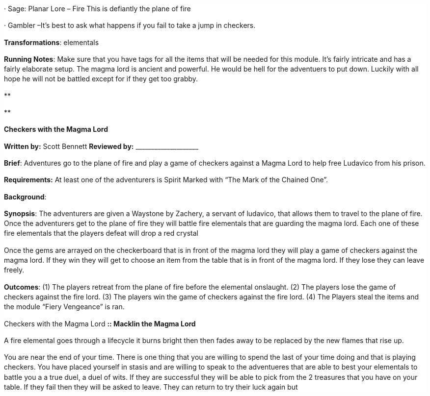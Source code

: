·    Sage: Planar Lore – Fire This is defiantly the plane of fire 

·    Gambler –It’s best to ask what happens if you fail to take a jump in checkers.

**Transformations**: elementals 




 **Running Notes**: Make sure that you have tags for all the items that will be needed for this module. It’s fairly intricate and has a fairly elaborate setup. The magma lord is ancient and powerful. He would be hell for the adventuers to put down. Luckily with all hope he will not be battled except for if they get too grabby. 

**

**

**Checkers with the Magma Lord**



**Written by:** Scott Bennett   **Reviewed by:** ____________________




 **Brief**: Adventures go to the plane of fire and play a game of checkers against a Magma Lord to help free Ludavico from his prison.




 **Requirements:** At least one of the adventurers is Spirit Marked with “The Mark of the Chained One”. 

**Background**: 

**Synopsis**: The adventurers are given a Waystone by Zachery, a servant of ludavico, that allows them to travel to the plane of fire. Once the adventurers get to the plane of fire they will battle fire elementals that are guarding the magma lord. Each one of these fire elementals that the players defeat will drop a red crystal 

Once the gems are arrayed on the checkerboard that is in front of the magma lord they will play a game of checkers against the magma lord. If they win they will get to choose an item from the table that is in front of the magma lord. If they lose they can leave freely. 

**Outcomes**: (1) The players retreat from the plane of fire before the elemental onslaught. (2) The players lose the game of checkers against the fire lord. (3) The players win the game of checkers against the fire lord. (4) The Players steal the items and the module “Fiery Vengeance” is ran.



Checkers with the Magma Lord **:: Macklin the Magma Lord**



A fire elemental goes through a lifecycle it burns bright then then fades away to be replaced by the new flames that rise up. 

You are near the end of your time. There is one thing that you are willing to spend the last of your time doing and that is playing checkers. You have placed yourself in stasis and are willing to speak to the adventueres that are able to best your elementals to battle you a a true duel, a duel of wits. If they are successful they will be able to pick from the 2 treasures that you have on your table. If they fail then they will be asked to leave. They can return to try their luck again but 
